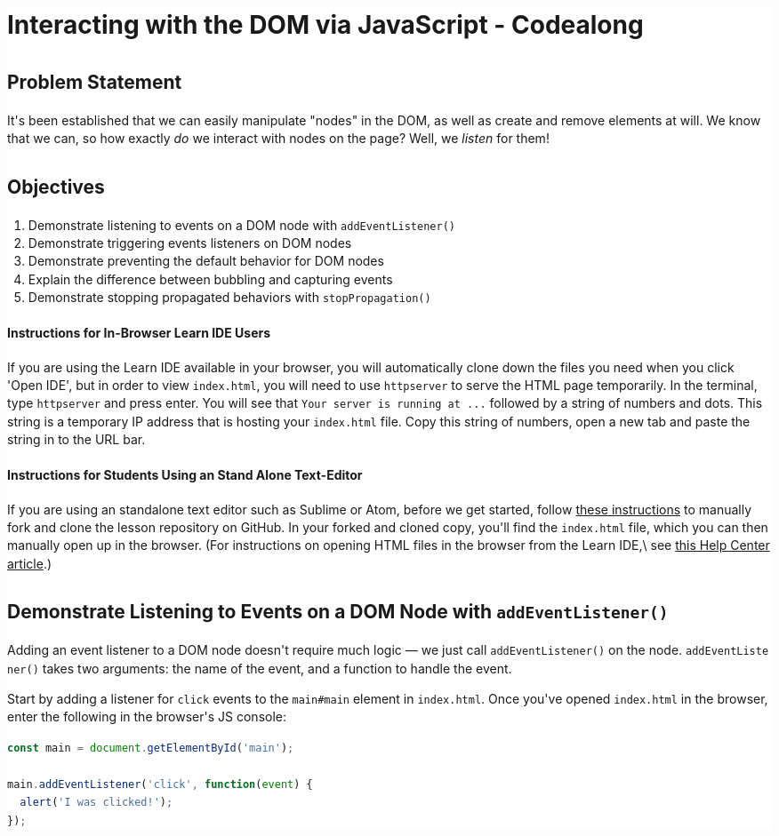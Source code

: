 # Interacting with the DOM via JavaScript - Codealong

## Problem Statement

It's been established that we can easily manipulate "nodes" in the DOM, as well as
create and remove elements at will. We know that we can, so how exactly _do_ we
interact with nodes on the page? Well, we _listen_ for them!

## Objectives

1.  Demonstrate listening to events on a DOM node with `addEventListener()`
2.  Demonstrate triggering events listeners on DOM nodes
3.  Demonstrate preventing the default behavior for DOM nodes
4.  Explain the difference between bubbling and capturing events
5.  Demonstrate stopping propagated behaviors with `stopPropagation()`

#### Instructions for In-Browser Learn IDE Users

If you are using the Learn IDE available in your browser, you will automatically
clone down the files you need when you click 'Open IDE', but in order to view
`index.html`, you will need to use `httpserver` to serve the HTML page
temporarily. In the terminal, type `httpserver` and press enter. You will see
that `Your server is running at ...` followed by a string of numbers and dots.
This string is a temporary IP address that is hosting your `index.html` file.
Copy this string of numbers, open a new tab and paste the string in to the URL
bar.

#### Instructions for Students Using an Stand Alone Text-Editor

If you are using an standalone text editor such as Sublime or Atom, before we
get started, follow [these instructions][instructions] to manually fork and
clone the lesson repository on GitHub. In your forked and cloned copy, you'll
find the `index.html` file, which you can then manually open up in the browser.
(For instructions on opening HTML files in the browser from the Learn IDE,\ see
[this Help Center article][help].)

## Demonstrate Listening to Events on a DOM Node with `addEventListener()`

Adding an event listener to a DOM node doesn't require much logic — we just
call `addEventListener()` on the node. `addEventListener()` takes two arguments:
the name of the event, and a function to handle the event.

Start by adding a listener for `click` events to the `main#main` element
in `index.html`. Once you've opened `index.html` in the browser, enter the
following in the browser's JS console:

```js
const main = document.getElementById('main');

main.addEventListener('click', function(event) {
  alert('I was clicked!');
});
```


[events]: https://developer.mozilla.org/en-US/docs/Web/Events
[instructions]: http://help.learn.co/workflow-tips/github/how-to-manually-open-a-lab
[stackoverflow]: http://stackoverflow.com/questions/4616694/what-is-event-bubbling-and-capturing
[quirks]: http://www.quirksmode.org/js/events_order.html
[help]: http://help.learn.co/the-learn-ide/common-ide-questions/viewing-html-pages-in-the-learn-ide